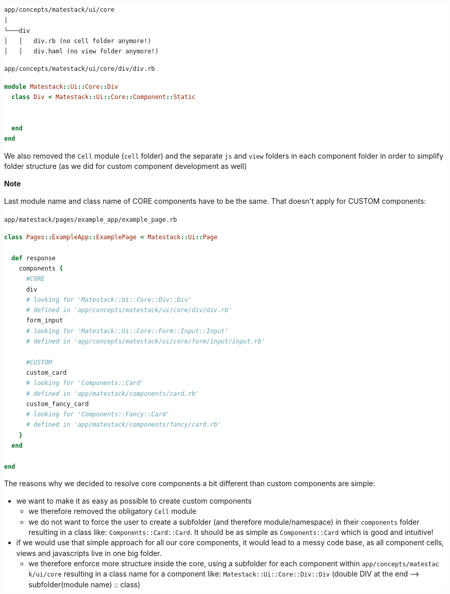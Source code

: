 ```
app/concepts/matestack/ui/core
|
└───div
│   │   div.rb (no cell folder anymore!)
│   │   div.haml (no view folder anymore!)
```

`app/concepts/matestack/ui/core/div/div.rb`
```ruby
module Matestack::Ui::Core::Div
  class Div < Matestack::Ui::Core::Component::Static


  end
end
```

We also removed the `Cell` module (`cell` folder) and the separate `js` and `view` folders in each component folder in order to simplify folder structure (as we did for custom component development as well)

**Note**

Last module name and class name of CORE components have to be the same. That doesn't apply for CUSTOM components:

`app/matestack/pages/example_app/example_page.rb`
```ruby
class Pages::ExampleApp::ExamplePage < Matestack::Ui::Page

  def response
    components {
      #CORE
      div
      # looking for 'Matestack::Ui::Core::Div::Div'
      # defined in 'app/concepts/matestack/ui/core/div/div.rb'
      form_input
      # looking for 'Matestack::Ui::Core::Form::Input::Input'
      # defined in 'app/concepts/matestack/ui/core/form/input/input.rb'

      #CUSTOM
      custom_card
      # looking for 'Components::Card'
      # defined in 'app/matestack/components/card.rb'
      custom_fancy_card
      # looking for 'Components::Fancy::Card'
      # defined in 'app/matestack/components/fancy/card.rb'
    }
  end

end
```

The reasons why we decided to resolve core components a bit different than custom components are simple:
* we want to make it as easy as possible to create custom components
  * we therefore removed the obligatory `Cell` module
  * we do not want to force the user to create a subfolder (and therefore module/namespace) in their `components` folder resulting in a class like:
  `Components::Card::Card`. It should be as simple as `Components::Card` which is good and intuitive!
* if we would use that simple approach for all our core components, it would lead to a messy code base, as all component cells, views and javascripts live in one big folder.
  * we therefore enforce more structure inside the core, using a subfolder for each component within `app/concepts/matestack/ui/core` resulting in a class name for a component like: `Matestack::Ui::Core::Div::Div` (double DIV at the end --> subfolder(module name) :: class)
